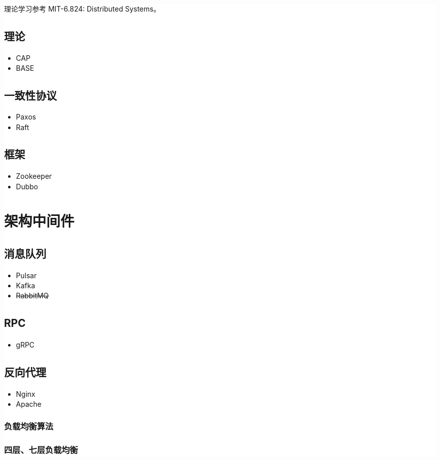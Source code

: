 理论学习参考 MIT-6.824: Distributed Systems。


## 理论


- CAP
- BASE



## 一致性协议


- Paxos
- Raft



## 框架


- Zookeeper
- Dubbo



# 架构中间件


## 消息队列

- Pulsar
- Kafka
- ~~RabbitMQ~~


## RPC


- gRPC



## 反向代理


- Nginx
- Apache



### 负载均衡算法


### 四层、七层负载均衡
